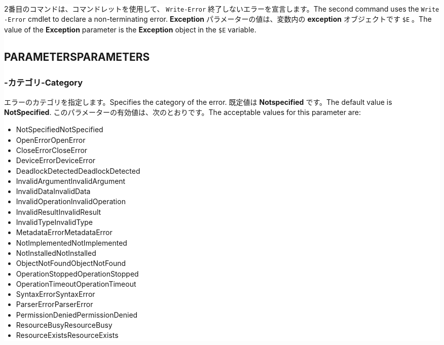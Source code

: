 <span data-ttu-id="a5a6c-132">2番目のコマンドは、コマンドレットを使用して、 `Write-Error` 終了しないエラーを宣言します。</span><span class="sxs-lookup"><span data-stu-id="a5a6c-132">The second command uses the `Write-Error` cmdlet to declare a non-terminating error.</span></span> <span data-ttu-id="a5a6c-133">**Exception** パラメーターの値は、変数内の **exception** オブジェクトです `$E` 。</span><span class="sxs-lookup"><span data-stu-id="a5a6c-133">The value of the **Exception** parameter is the **Exception** object in the `$E` variable.</span></span>

## <span data-ttu-id="a5a6c-134">PARAMETERS</span><span class="sxs-lookup"><span data-stu-id="a5a6c-134">PARAMETERS</span></span>

### <span data-ttu-id="a5a6c-135">-カテゴリ</span><span class="sxs-lookup"><span data-stu-id="a5a6c-135">-Category</span></span>

<span data-ttu-id="a5a6c-136">エラーのカテゴリを指定します。</span><span class="sxs-lookup"><span data-stu-id="a5a6c-136">Specifies the category of the error.</span></span> <span data-ttu-id="a5a6c-137">既定値は **Notspecified** です。</span><span class="sxs-lookup"><span data-stu-id="a5a6c-137">The default value is **NotSpecified**.</span></span> <span data-ttu-id="a5a6c-138">このパラメーターの有効値は、次のとおりです。</span><span class="sxs-lookup"><span data-stu-id="a5a6c-138">The acceptable values for this parameter are:</span></span>

- <span data-ttu-id="a5a6c-139">NotSpecified</span><span class="sxs-lookup"><span data-stu-id="a5a6c-139">NotSpecified</span></span>
- <span data-ttu-id="a5a6c-140">OpenError</span><span class="sxs-lookup"><span data-stu-id="a5a6c-140">OpenError</span></span>
- <span data-ttu-id="a5a6c-141">CloseError</span><span class="sxs-lookup"><span data-stu-id="a5a6c-141">CloseError</span></span>
- <span data-ttu-id="a5a6c-142">DeviceError</span><span class="sxs-lookup"><span data-stu-id="a5a6c-142">DeviceError</span></span>
- <span data-ttu-id="a5a6c-143">DeadlockDetected</span><span class="sxs-lookup"><span data-stu-id="a5a6c-143">DeadlockDetected</span></span>
- <span data-ttu-id="a5a6c-144">InvalidArgument</span><span class="sxs-lookup"><span data-stu-id="a5a6c-144">InvalidArgument</span></span>
- <span data-ttu-id="a5a6c-145">InvalidData</span><span class="sxs-lookup"><span data-stu-id="a5a6c-145">InvalidData</span></span>
- <span data-ttu-id="a5a6c-146">InvalidOperation</span><span class="sxs-lookup"><span data-stu-id="a5a6c-146">InvalidOperation</span></span>
- <span data-ttu-id="a5a6c-147">InvalidResult</span><span class="sxs-lookup"><span data-stu-id="a5a6c-147">InvalidResult</span></span>
- <span data-ttu-id="a5a6c-148">InvalidType</span><span class="sxs-lookup"><span data-stu-id="a5a6c-148">InvalidType</span></span>
- <span data-ttu-id="a5a6c-149">MetadataError</span><span class="sxs-lookup"><span data-stu-id="a5a6c-149">MetadataError</span></span>
- <span data-ttu-id="a5a6c-150">NotImplemented</span><span class="sxs-lookup"><span data-stu-id="a5a6c-150">NotImplemented</span></span>
- <span data-ttu-id="a5a6c-151">NotInstalled</span><span class="sxs-lookup"><span data-stu-id="a5a6c-151">NotInstalled</span></span>
- <span data-ttu-id="a5a6c-152">ObjectNotFound</span><span class="sxs-lookup"><span data-stu-id="a5a6c-152">ObjectNotFound</span></span>
- <span data-ttu-id="a5a6c-153">OperationStopped</span><span class="sxs-lookup"><span data-stu-id="a5a6c-153">OperationStopped</span></span>
- <span data-ttu-id="a5a6c-154">OperationTimeout</span><span class="sxs-lookup"><span data-stu-id="a5a6c-154">OperationTimeout</span></span>
- <span data-ttu-id="a5a6c-155">SyntaxError</span><span class="sxs-lookup"><span data-stu-id="a5a6c-155">SyntaxError</span></span>
- <span data-ttu-id="a5a6c-156">ParserError</span><span class="sxs-lookup"><span data-stu-id="a5a6c-156">ParserError</span></span>
- <span data-ttu-id="a5a6c-157">PermissionDenied</span><span class="sxs-lookup"><span data-stu-id="a5a6c-157">PermissionDenied</span></span>
- <span data-ttu-id="a5a6c-158">ResourceBusy</span><span class="sxs-lookup"><span data-stu-id="a5a6c-158">ResourceBusy</span></span>
- <span data-ttu-id="a5a6c-159">ResourceExists</span><span class="sxs-lookup"><span data-stu-id="a5a6c-159">ResourceExists</span></span>